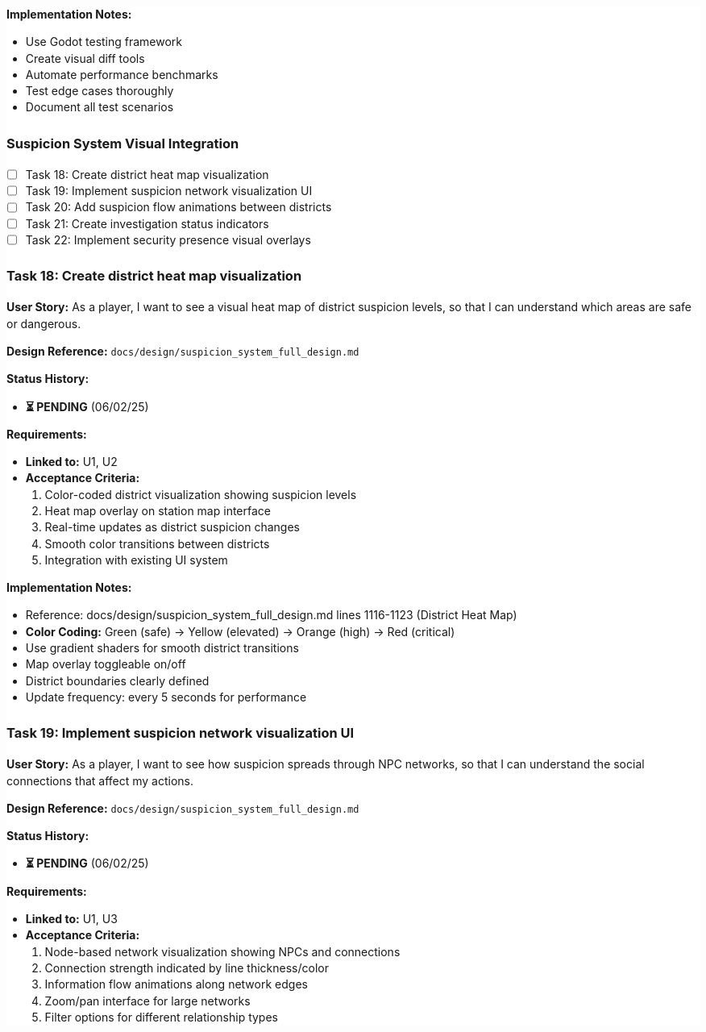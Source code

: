 **Implementation Notes:**
- Use Godot testing framework
- Create visual diff tools
- Automate performance benchmarks
- Test edge cases thoroughly
- Document all test scenarios

### Suspicion System Visual Integration
- [ ] Task 18: Create district heat map visualization
- [ ] Task 19: Implement suspicion network visualization UI
- [ ] Task 20: Add suspicion flow animations between districts
- [ ] Task 21: Create investigation status indicators
- [ ] Task 22: Implement security presence visual overlays

### Task 18: Create district heat map visualization
**User Story:** As a player, I want to see a visual heat map of district suspicion levels, so that I can understand which areas are safe or dangerous.

**Design Reference:** `docs/design/suspicion_system_full_design.md`

**Status History:**
- **⏳ PENDING** (06/02/25)

**Requirements:**
- **Linked to:** U1, U2
- **Acceptance Criteria:**
  1. Color-coded district visualization showing suspicion levels
  2. Heat map overlay on station map interface
  3. Real-time updates as district suspicion changes
  4. Smooth color transitions between districts
  5. Integration with existing UI system

**Implementation Notes:**
- Reference: docs/design/suspicion_system_full_design.md lines 1116-1123 (District Heat Map)
- **Color Coding:** Green (safe) → Yellow (elevated) → Orange (high) → Red (critical)
- Use gradient shaders for smooth district transitions
- Map overlay toggleable on/off
- District boundaries clearly defined
- Update frequency: every 5 seconds for performance

### Task 19: Implement suspicion network visualization UI
**User Story:** As a player, I want to see how suspicion spreads through NPC networks, so that I can understand the social connections that affect my actions.

**Design Reference:** `docs/design/suspicion_system_full_design.md`

**Status History:**
- **⏳ PENDING** (06/02/25)

**Requirements:**
- **Linked to:** U1, U3
- **Acceptance Criteria:**
  1. Node-based network visualization showing NPCs and connections
  2. Connection strength indicated by line thickness/color
  3. Information flow animations along network edges
  4. Zoom/pan interface for large networks
  5. Filter options for different relationship types
